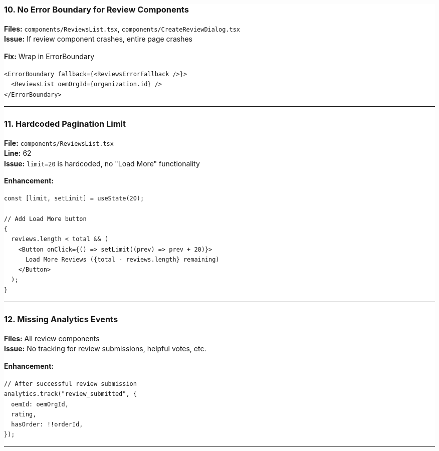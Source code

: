 
### 10. **No Error Boundary for Review Components**

**Files:** `components/ReviewsList.tsx`, `components/CreateReviewDialog.tsx`  
**Issue:** If review component crashes, entire page crashes

**Fix:** Wrap in ErrorBoundary

```tsx
<ErrorBoundary fallback={<ReviewsErrorFallback />}>
  <ReviewsList oemOrgId={organization.id} />
</ErrorBoundary>
```

---

### 11. **Hardcoded Pagination Limit**

**File:** `components/ReviewsList.tsx`  
**Line:** 62  
**Issue:** `limit=20` is hardcoded, no "Load More" functionality

**Enhancement:**

```tsx
const [limit, setLimit] = useState(20);

// Add Load More button
{
  reviews.length < total && (
    <Button onClick={() => setLimit((prev) => prev + 20)}>
      Load More Reviews ({total - reviews.length} remaining)
    </Button>
  );
}
```

---

### 12. **Missing Analytics Events**

**Files:** All review components  
**Issue:** No tracking for review submissions, helpful votes, etc.

**Enhancement:**

```tsx
// After successful review submission
analytics.track("review_submitted", {
  oemId: oemOrgId,
  rating,
  hasOrder: !!orderId,
});
```

---
